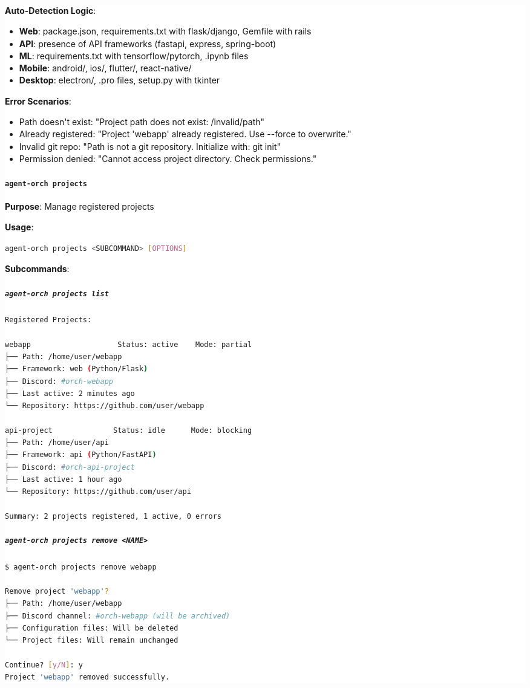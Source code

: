 
**Auto-Detection Logic**:
- **Web**: package.json, requirements.txt with flask/django, Gemfile with rails
- **API**: presence of API frameworks (fastapi, express, spring-boot)
- **ML**: requirements.txt with tensorflow/pytorch, .ipynb files
- **Mobile**: android/, ios/, flutter/, react-native/
- **Desktop**: electron/, .pro files, setup.py with tkinter

**Error Scenarios**:
- Path doesn't exist: "Project path does not exist: /invalid/path"
- Already registered: "Project 'webapp' already registered. Use --force to overwrite."
- Invalid git repo: "Path is not a git repository. Initialize with: git init"
- Permission denied: "Cannot access project directory. Check permissions."

#### `agent-orch projects`
**Purpose**: Manage registered projects

**Usage**:
```bash
agent-orch projects <SUBCOMMAND> [OPTIONS]
```

**Subcommands**:

##### `agent-orch projects list`
```bash
Registered Projects:

webapp                    Status: active    Mode: partial
├── Path: /home/user/webapp
├── Framework: web (Python/Flask)
├── Discord: #orch-webapp
├── Last active: 2 minutes ago
└── Repository: https://github.com/user/webapp

api-project              Status: idle      Mode: blocking  
├── Path: /home/user/api
├── Framework: api (Python/FastAPI)
├── Discord: #orch-api-project
├── Last active: 1 hour ago
└── Repository: https://github.com/user/api

Summary: 2 projects registered, 1 active, 0 errors
```

##### `agent-orch projects remove <NAME>`
```bash
$ agent-orch projects remove webapp

Remove project 'webapp'?
├── Path: /home/user/webapp
├── Discord channel: #orch-webapp (will be archived)
├── Configuration files: Will be deleted
└── Project files: Will remain unchanged

Continue? [y/N]: y
Project 'webapp' removed successfully.
```
